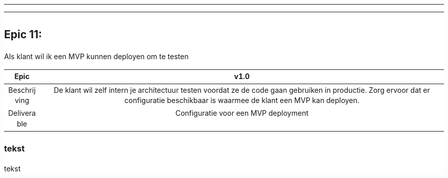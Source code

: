 
---
---

 ## Epic 11:

Als klant wil ik een MVP kunnen deployen om te testen




| Epic | v1.0 |
| :------: | :------: |
| Beschrijving | De klant wil zelf intern je architectuur testen voordat ze de code gaan gebruiken in productie. Zorg ervoor dat er configuratie beschikbaar is waarmee de klant een MVP kan deployen. |
| Deliverable | Configuratie voor een MVP deployment |


### tekst

 tekst